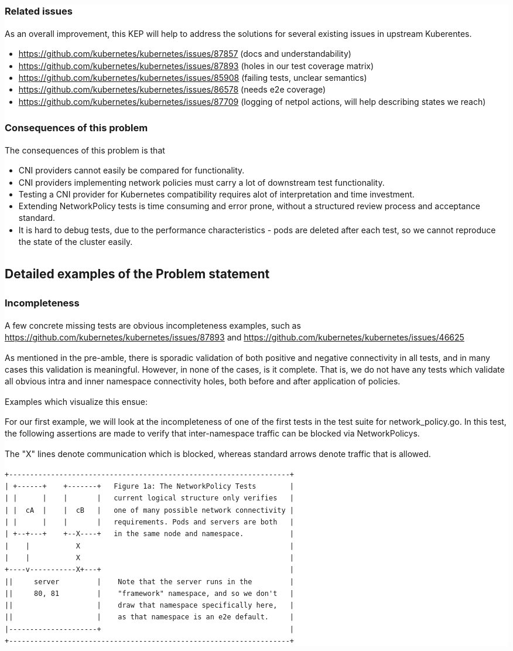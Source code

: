 ### Related issues

As an overall improvement, this KEP will help to address the solutions for several existing issues in upstream Kuberentes.

- https://github.com/kubernetes/kubernetes/issues/87857 (docs and understandability)
- https://github.com/kubernetes/kubernetes/issues/87893 (holes in our test coverage matrix)
- https://github.com/kubernetes/kubernetes/issues/85908 (failing tests, unclear semantics)
- https://github.com/kubernetes/kubernetes/issues/86578 (needs e2e coverage)
- https://github.com/kubernetes/kubernetes/issues/87709 (logging of netpol actions, will help describing states we reach) 

### Consequences of this problem
 
The consequences of this problem is that
 
- CNI providers cannot easily be compared for functionality.
- CNI providers implementing network policies must carry a lot of downstream test functionality.
- Testing a CNI provider for Kubernetes compatibility requires alot of interpretation and time investment.
- Extending NetworkPolicy tests is time consuming and error prone, without a structured review process and acceptance standard.
- It is hard to debug tests, due to the performance characteristics - pods are deleted after each test, so we cannot reproduce the state of the cluster easily.
 
## Detailed examples of the Problem statement
 
### Incompleteness

A few concrete missing tests are obvious incompleteness examples, such as https://github.com/kubernetes/kubernetes/issues/87893 and https://github.com/kubernetes/kubernetes/issues/46625

As mentioned in the pre-amble, there is sporadic validation of both positive and negative connectivity in all tests, and in many cases this validation is meaningful.  However, in none of the cases, is it complete.  That is, we do not have any tests which validate all obvious intra and inner namespace connectivity holes, both before and after application of policies.  

Examples which visualize this ensue:

For our first example, we will look at the incompleteness of one of the first tests
in the test suite for network_policy.go.  In this test, the following assertions are
made to verify that inter-namespace traffic can be blocked via NetworkPolicys.
 
The "X" lines denote communication which is blocked, whereas standard arrows denote
traffic that is allowed.
 
```
+-------------------------------------------------------------------+
| +------+    +-------+   Figure 1a: The NetworkPolicy Tests        |
| |      |    |       |   current logical structure only verifies   |
| |  cA  |    |  cB   |   one of many possible network connectivity |
| |      |    |       |   requirements. Pods and servers are both   |
| +--+---+    +--X----+   in the same node and namespace.           |
|    |           X                                                  |
|    |           X                                                  |
+----v-----------X+---+                                             |
||     server         |    Note that the server runs in the         |
||     80, 81         |    "framework" namespace, and so we don't   |
||                    |    draw that namespace specifically here,   |
||                    |    as that namespace is an e2e default.     |
|---------------------+                                             |
+-------------------------------------------------------------------+
```
 
